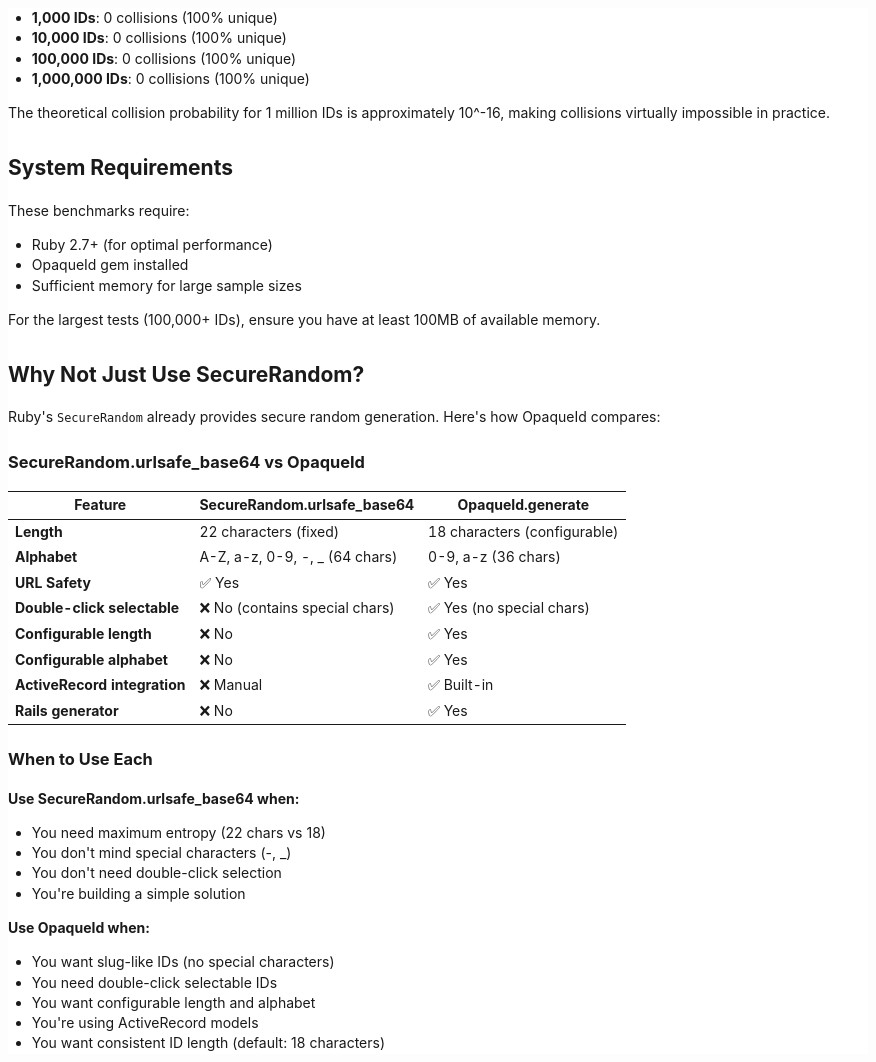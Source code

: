 - **1,000 IDs**: 0 collisions (100% unique)
- **10,000 IDs**: 0 collisions (100% unique)
- **100,000 IDs**: 0 collisions (100% unique)
- **1,000,000 IDs**: 0 collisions (100% unique)

The theoretical collision probability for 1 million IDs is approximately 10^-16, making collisions virtually impossible in practice.

## System Requirements

These benchmarks require:

- Ruby 2.7+ (for optimal performance)
- OpaqueId gem installed
- Sufficient memory for large sample sizes

For the largest tests (100,000+ IDs), ensure you have at least 100MB of available memory.

## Why Not Just Use SecureRandom?

Ruby's `SecureRandom` already provides secure random generation. Here's how OpaqueId compares:

### SecureRandom.urlsafe_base64 vs OpaqueId

| Feature                      | SecureRandom.urlsafe_base64     | OpaqueId.generate            |
| ---------------------------- | ------------------------------- | ---------------------------- |
| **Length**                   | 22 characters (fixed)           | 18 characters (configurable) |
| **Alphabet**                 | A-Z, a-z, 0-9, -, \_ (64 chars) | 0-9, a-z (36 chars)          |
| **URL Safety**               | ✅ Yes                          | ✅ Yes                       |
| **Double-click selectable**  | ❌ No (contains special chars)  | ✅ Yes (no special chars)    |
| **Configurable length**      | ❌ No                           | ✅ Yes                       |
| **Configurable alphabet**    | ❌ No                           | ✅ Yes                       |
| **ActiveRecord integration** | ❌ Manual                       | ✅ Built-in                  |
| **Rails generator**          | ❌ No                           | ✅ Yes                       |

### When to Use Each

**Use SecureRandom.urlsafe_base64 when:**

- You need maximum entropy (22 chars vs 18)
- You don't mind special characters (-, \_)
- You don't need double-click selection
- You're building a simple solution

**Use OpaqueId when:**

- You want slug-like IDs (no special characters)
- You need double-click selectable IDs
- You want configurable length and alphabet
- You're using ActiveRecord models
- You want consistent ID length (default: 18 characters)

